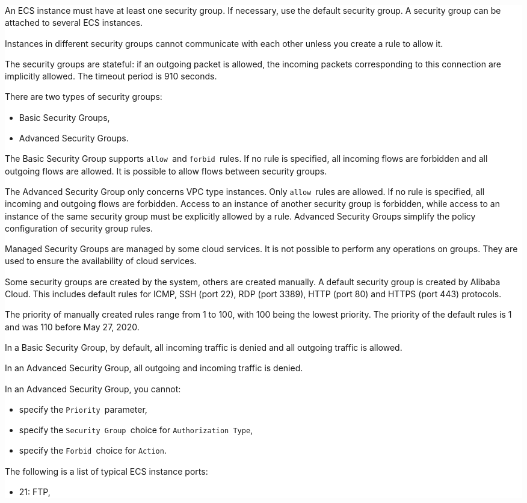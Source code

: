 An ECS instance must have at least one security group. If necessary, use
the default security group. A security group can be attached to several
ECS instances.

Instances in different security groups cannot communicate with each
other unless you create a rule to allow it.

The security groups are stateful: if an outgoing packet is allowed, the
incoming packets corresponding to this connection are implicitly
allowed. The timeout period is 910 seconds.

There are two types of security groups:

-   Basic Security Groups,

-   Advanced Security Groups.

The Basic Security Group supports `allow `and `forbid `rules. If no
rule is specified, all incoming flows are forbidden and all outgoing
flows are allowed. It is possible to allow flows between security
groups.

The Advanced Security Group only concerns VPC type instances. Only
`allow `rules are allowed. If no rule is specified, all incoming and
outgoing flows are forbidden. Access to an instance of another security
group is forbidden, while access to an instance of the same security
group must be explicitly allowed by a rule. Advanced Security Groups
simplify the policy configuration of security group rules.

Managed Security Groups are managed by some cloud services. It is not
possible to perform any operations on groups. They are used to ensure
the availability of cloud services.

Some security groups are created by the system, others are created
manually. A default security group is created by Alibaba Cloud. This
includes default rules for ICMP, SSH (port 22), RDP (port 3389), HTTP
(port 80) and HTTPS (port 443) protocols.

The priority of manually created rules range from 1 to 100, with 100
being the lowest priority. The priority of the default rules is 1 and
was 110 before May 27, 2020.

In a Basic Security Group, by default, all incoming traffic is denied
and all outgoing traffic is allowed.

In an Advanced Security Group, all outgoing and incoming traffic is
denied.

In an Advanced Security Group, you cannot:

-   specify the `Priority `parameter,

-   specify the `Security Group `choice for `Authorization Type`,

-   specify the `Forbid `choice for `Action`.

The following is a list of typical ECS instance ports:

-   21: FTP,
